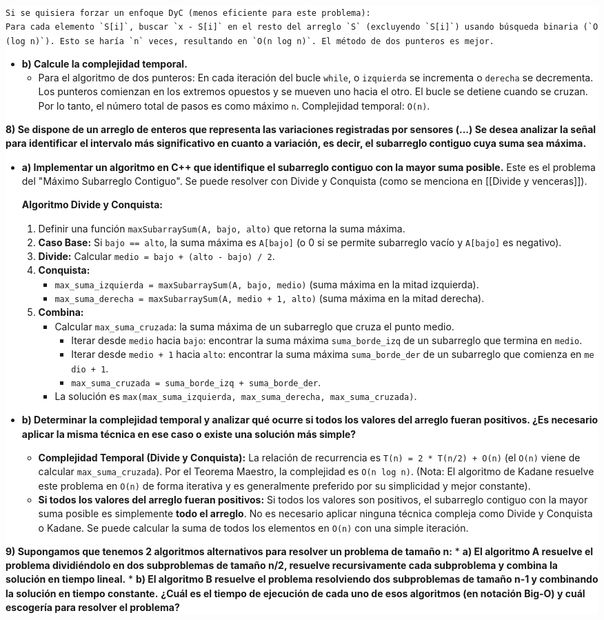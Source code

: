     Si se quisiera forzar un enfoque DyC (menos eficiente para este problema):
    Para cada elemento `S[i]`, buscar `x - S[i]` en el resto del arreglo `S` (excluyendo `S[i]`) usando búsqueda binaria (`O(log n)`). Esto se haría `n` veces, resultando en `O(n log n)`. El método de dos punteros es mejor.

*   **b) Calcule la complejidad temporal.**
    *   Para el algoritmo de dos punteros:
        En cada iteración del bucle `while`, o `izquierda` se incrementa o `derecha` se decrementa. Los punteros comienzan en los extremos opuestos y se mueven uno hacia el otro. El bucle se detiene cuando se cruzan. Por lo tanto, el número total de pasos es como máximo `n`.
        Complejidad temporal: `O(n)`.

**8) Se dispone de un arreglo de enteros que representa las variaciones registradas por sensores (...) Se desea analizar la señal para identificar el intervalo más significativo en cuanto a variación, es decir, el subarreglo contiguo cuya suma sea máxima.**

*   **a) Implementar un algoritmo en C++ que identifique el subarreglo contiguo con la mayor suma posible.**
    Este es el problema del "Máximo Subarreglo Contiguo". Se puede resolver con Divide y Conquista (como se menciona en [[Divide y venceras]]).

    **Algoritmo Divide y Conquista:**
    1.  Definir una función `maxSubarraySum(A, bajo, alto)` que retorna la suma máxima.
    2.  **Caso Base:** Si `bajo == alto`, la suma máxima es `A[bajo]` (o 0 si se permite subarreglo vacío y `A[bajo]` es negativo).
    3.  **Divide:** Calcular `medio = bajo + (alto - bajo) / 2`.
    4.  **Conquista:**
        *   `max_suma_izquierda = maxSubarraySum(A, bajo, medio)` (suma máxima en la mitad izquierda).
        *   `max_suma_derecha = maxSubarraySum(A, medio + 1, alto)` (suma máxima en la mitad derecha).
    5.  **Combina:**
        *   Calcular `max_suma_cruzada`: la suma máxima de un subarreglo que cruza el punto medio.
            *   Iterar desde `medio` hacia `bajo`: encontrar la suma máxima `suma_borde_izq` de un subarreglo que termina en `medio`.
            *   Iterar desde `medio + 1` hacia `alto`: encontrar la suma máxima `suma_borde_der` de un subarreglo que comienza en `medio + 1`.
            *   `max_suma_cruzada = suma_borde_izq + suma_borde_der`.
        *   La solución es `max(max_suma_izquierda, max_suma_derecha, max_suma_cruzada)`.

*   **b) Determinar la complejidad temporal y analizar qué ocurre si todos los valores del arreglo fueran positivos. ¿Es necesario aplicar la misma técnica en ese caso o existe una solución más simple?**
    *   **Complejidad Temporal (Divide y Conquista):**
        La relación de recurrencia es `T(n) = 2 * T(n/2) + O(n)` (el `O(n)` viene de calcular `max_suma_cruzada`).
        Por el Teorema Maestro, la complejidad es `O(n log n)`.
        (Nota: El algoritmo de Kadane resuelve este problema en `O(n)` de forma iterativa y es generalmente preferido por su simplicidad y mejor constante).
    *   **Si todos los valores del arreglo fueran positivos:**
        Si todos los valores son positivos, el subarreglo contiguo con la mayor suma posible es simplemente **todo el arreglo**. No es necesario aplicar ninguna técnica compleja como Divide y Conquista o Kadane. Se puede calcular la suma de todos los elementos en `O(n)` con una simple iteración.

**9) Supongamos que tenemos 2 algoritmos alternativos para resolver un problema de tamaño n:**
    *   **a) El algoritmo A resuelve el problema dividiéndolo en dos subproblemas de tamaño n/2, resuelve recursivamente cada subproblema y combina la solución en tiempo lineal.**
    *   **b) El algoritmo B resuelve el problema resolviendo dos subproblemas de tamaño n-1 y combinando la solución en tiempo constante.**
    **¿Cuál es el tiempo de ejecución de cada uno de esos algoritmos (en notación Big-O) y cuál escogería para resolver el problema?**
